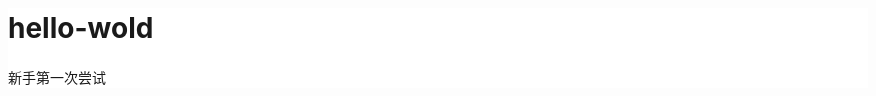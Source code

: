 # hello-wold
新手第一次尝试
<!DOCTYPE HTML>
<html>
<head>
<meta http-equiv="Content-Type" content="text/html; charset=utf-8" />
<title>HTML5 Digitalhands</title>
<link rel="stylesheet" href="http://www.yyyweb.com/demo/common/init.css">
<style>
  body {
    padding: 0;
    margin: 0;
  }
  iframe {
    margin-top: 40px;
    width: 100%;
    height: 4000px;
    overflow: hidden;
  }
  .top-banner {
    background-color: #555;
  }
</style>
</head>
<body>
<iframe src="http://www.digitalhands.net/" id="iframe-hoster" class="iphone" border="0" frameborder="0" vspace="0" hspace="0" marginheight="0" marginwidth="0" allowtransparency="true" scrolling="no"></iframe>
<div style="position:fixed;height:90px;width:100%;left:0;bottom:40px"><div class="footer-banner" style="width:728px; margin:0px auto"></div></div>
<script src="http://www.yyyweb.com/demo/common/jquery.min.js"></script>
<script src="http://www.yyyweb.com/demo/common/init.js"></script>
</body>
</html>
